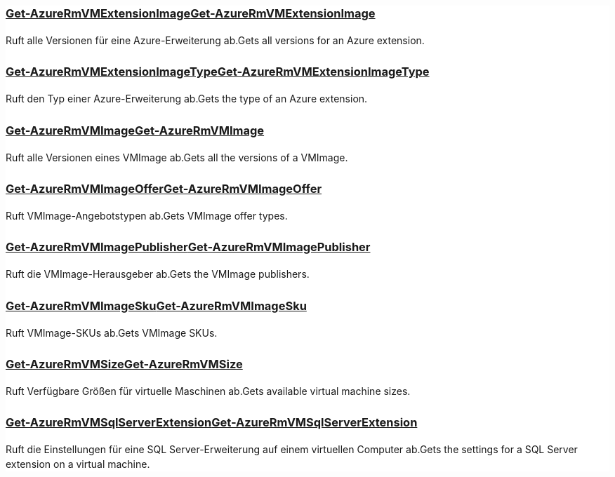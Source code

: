 ### [<span data-ttu-id="1e431-179">Get-AzureRmVMExtensionImage</span><span class="sxs-lookup"><span data-stu-id="1e431-179">Get-AzureRmVMExtensionImage</span></span>](Get-AzureRmVMExtensionImage.md)
<span data-ttu-id="1e431-180">Ruft alle Versionen für eine Azure-Erweiterung ab.</span><span class="sxs-lookup"><span data-stu-id="1e431-180">Gets all versions for an Azure extension.</span></span>

### [<span data-ttu-id="1e431-181">Get-AzureRmVMExtensionImageType</span><span class="sxs-lookup"><span data-stu-id="1e431-181">Get-AzureRmVMExtensionImageType</span></span>](Get-AzureRmVMExtensionImageType.md)
<span data-ttu-id="1e431-182">Ruft den Typ einer Azure-Erweiterung ab.</span><span class="sxs-lookup"><span data-stu-id="1e431-182">Gets the type of an Azure extension.</span></span>

### [<span data-ttu-id="1e431-183">Get-AzureRmVMImage</span><span class="sxs-lookup"><span data-stu-id="1e431-183">Get-AzureRmVMImage</span></span>](Get-AzureRmVMImage.md)
<span data-ttu-id="1e431-184">Ruft alle Versionen eines VMImage ab.</span><span class="sxs-lookup"><span data-stu-id="1e431-184">Gets all the versions of a VMImage.</span></span>

### [<span data-ttu-id="1e431-185">Get-AzureRmVMImageOffer</span><span class="sxs-lookup"><span data-stu-id="1e431-185">Get-AzureRmVMImageOffer</span></span>](Get-AzureRmVMImageOffer.md)
<span data-ttu-id="1e431-186">Ruft VMImage-Angebotstypen ab.</span><span class="sxs-lookup"><span data-stu-id="1e431-186">Gets VMImage offer types.</span></span>

### [<span data-ttu-id="1e431-187">Get-AzureRmVMImagePublisher</span><span class="sxs-lookup"><span data-stu-id="1e431-187">Get-AzureRmVMImagePublisher</span></span>](Get-AzureRmVMImagePublisher.md)
<span data-ttu-id="1e431-188">Ruft die VMImage-Herausgeber ab.</span><span class="sxs-lookup"><span data-stu-id="1e431-188">Gets the VMImage publishers.</span></span>

### [<span data-ttu-id="1e431-189">Get-AzureRmVMImageSku</span><span class="sxs-lookup"><span data-stu-id="1e431-189">Get-AzureRmVMImageSku</span></span>](Get-AzureRmVMImageSku.md)
<span data-ttu-id="1e431-190">Ruft VMImage-SKUs ab.</span><span class="sxs-lookup"><span data-stu-id="1e431-190">Gets VMImage SKUs.</span></span>

### [<span data-ttu-id="1e431-191">Get-AzureRmVMSize</span><span class="sxs-lookup"><span data-stu-id="1e431-191">Get-AzureRmVMSize</span></span>](Get-AzureRmVMSize.md)
<span data-ttu-id="1e431-192">Ruft Verfügbare Größen für virtuelle Maschinen ab.</span><span class="sxs-lookup"><span data-stu-id="1e431-192">Gets available virtual machine sizes.</span></span>

### [<span data-ttu-id="1e431-193">Get-AzureRmVMSqlServerExtension</span><span class="sxs-lookup"><span data-stu-id="1e431-193">Get-AzureRmVMSqlServerExtension</span></span>](Get-AzureRmVMSqlServerExtension.md)
<span data-ttu-id="1e431-194">Ruft die Einstellungen für eine SQL Server-Erweiterung auf einem virtuellen Computer ab.</span><span class="sxs-lookup"><span data-stu-id="1e431-194">Gets the settings for a SQL Server extension on a virtual machine.</span></span>
